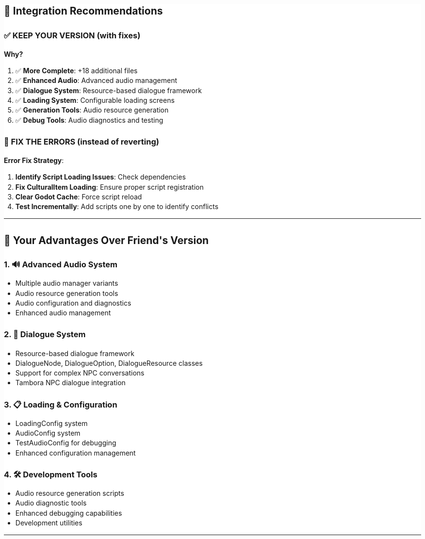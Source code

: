
## 🎯 **Integration Recommendations**

### **✅ KEEP YOUR VERSION** (with fixes)

**Why?**
1. ✅ **More Complete**: +18 additional files
2. ✅ **Enhanced Audio**: Advanced audio management
3. ✅ **Dialogue System**: Resource-based dialogue framework
4. ✅ **Loading System**: Configurable loading screens
5. ✅ **Generation Tools**: Audio resource generation
6. ✅ **Debug Tools**: Audio diagnostics and testing

### **🔧 FIX THE ERRORS** (instead of reverting)

**Error Fix Strategy**:
1. **Identify Script Loading Issues**: Check dependencies
2. **Fix CulturalItem Loading**: Ensure proper script registration
3. **Clear Godot Cache**: Force script reload
4. **Test Incrementally**: Add scripts one by one to identify conflicts

---

## 🚀 **Your Advantages Over Friend's Version**

### **1. 🔊 Advanced Audio System**
- Multiple audio manager variants
- Audio resource generation tools
- Audio configuration and diagnostics
- Enhanced audio management

### **2. 💬 Dialogue System**
- Resource-based dialogue framework
- DialogueNode, DialogueOption, DialogueResource classes
- Support for complex NPC conversations
- Tambora NPC dialogue integration

### **3. 📋 Loading & Configuration**
- LoadingConfig system
- AudioConfig system
- TestAudioConfig for debugging
- Enhanced configuration management

### **4. 🛠️ Development Tools**
- Audio resource generation scripts
- Audio diagnostic tools
- Enhanced debugging capabilities
- Development utilities

---
